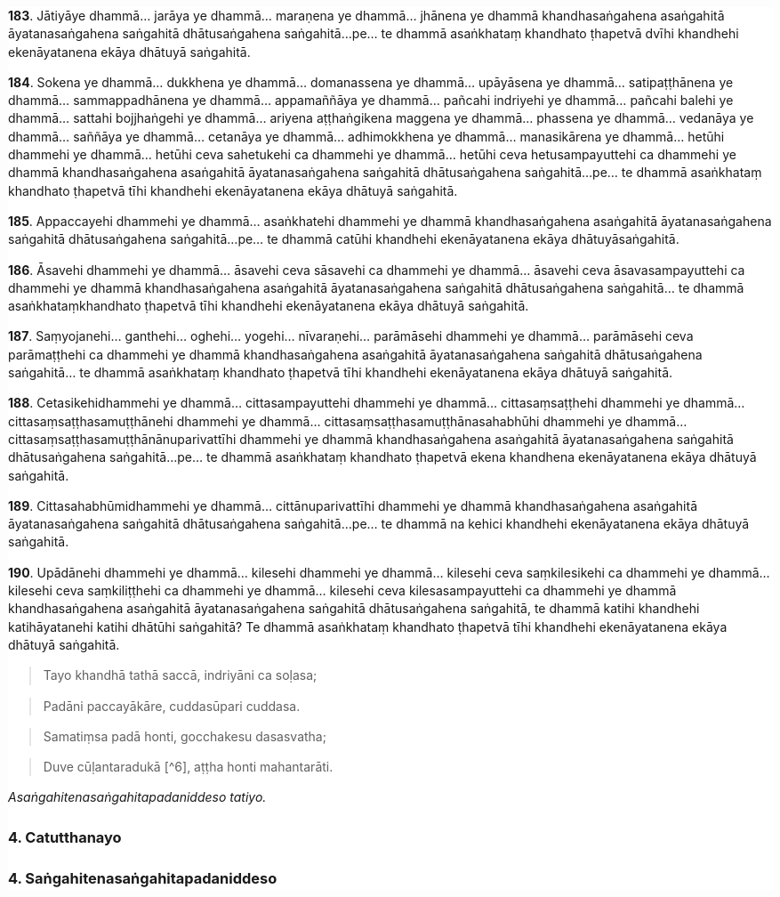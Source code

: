 **183**.  Jātiyāye dhammā… jarāya ye dhammā… maraṇena ye dhammā… jhānena ye dhammā khandhasaṅgahena asaṅgahitā āyatanasaṅgahena saṅgahitā dhātusaṅgahena saṅgahitā…pe… te dhammā asaṅkhataṃ khandhato ṭhapetvā dvīhi khandhehi ekenāyatanena ekāya dhātuyā saṅgahitā.

**184**.  Sokena ye dhammā… dukkhena ye dhammā… domanassena ye dhammā… upāyāsena ye dhammā… satipaṭṭhānena ye dhammā… sammappadhānena ye dhammā… appamaññāya ye dhammā… pañcahi indriyehi ye dhammā… pañcahi balehi ye dhammā… sattahi bojjhaṅgehi ye dhammā… ariyena aṭṭhaṅgikena maggena ye dhammā… phassena ye dhammā… vedanāya ye dhammā… saññāya ye dhammā… cetanāya ye dhammā… adhimokkhena ye dhammā… manasikārena ye dhammā… hetūhi dhammehi ye dhammā… hetūhi ceva sahetukehi ca dhammehi ye dhammā… hetūhi ceva hetusampayuttehi ca dhammehi ye dhammā khandhasaṅgahena asaṅgahitā āyatanasaṅgahena saṅgahitā dhātusaṅgahena saṅgahitā…pe… te dhammā asaṅkhataṃ khandhato ṭhapetvā tīhi khandhehi ekenāyatanena ekāya dhātuyā saṅgahitā.

**185**.  Appaccayehi dhammehi ye dhammā… asaṅkhatehi dhammehi ye dhammā khandhasaṅgahena asaṅgahitā āyatanasaṅgahena saṅgahitā dhātusaṅgahena saṅgahitā…pe… te dhammā catūhi khandhehi ekenāyatanena ekāya dhātuyāsaṅgahitā.

**186**.  Āsavehi dhammehi ye dhammā… āsavehi ceva sāsavehi ca dhammehi ye dhammā… āsavehi ceva āsavasampayuttehi ca dhammehi ye dhammā khandhasaṅgahena asaṅgahitā āyatanasaṅgahena saṅgahitā dhātusaṅgahena saṅgahitā… te dhammā asaṅkhataṃkhandhato ṭhapetvā tīhi khandhehi ekenāyatanena ekāya dhātuyā saṅgahitā.

**187**.  Saṃyojanehi… ganthehi… oghehi… yogehi… nīvaraṇehi… parāmāsehi dhammehi ye dhammā… parāmāsehi ceva parāmaṭṭhehi ca dhammehi ye dhammā khandhasaṅgahena asaṅgahitā āyatanasaṅgahena saṅgahitā dhātusaṅgahena saṅgahitā… te dhammā asaṅkhataṃ khandhato ṭhapetvā tīhi khandhehi ekenāyatanena ekāya dhātuyā saṅgahitā.

**188**.  Cetasikehidhammehi ye dhammā… cittasampayuttehi dhammehi ye dhammā… cittasaṃsaṭṭhehi dhammehi ye dhammā… cittasaṃsaṭṭhasamuṭṭhānehi dhammehi ye dhammā… cittasaṃsaṭṭhasamuṭṭhānasahabhūhi dhammehi ye dhammā… cittasaṃsaṭṭhasamuṭṭhānānuparivattīhi dhammehi ye dhammā khandhasaṅgahena asaṅgahitā āyatanasaṅgahena saṅgahitā dhātusaṅgahena saṅgahitā…pe… te dhammā asaṅkhataṃ khandhato ṭhapetvā ekena khandhena ekenāyatanena ekāya dhātuyā saṅgahitā.

**189**.  Cittasahabhūmidhammehi ye dhammā… cittānuparivattīhi dhammehi ye dhammā khandhasaṅgahena asaṅgahitā āyatanasaṅgahena saṅgahitā dhātusaṅgahena saṅgahitā…pe… te dhammā na kehici khandhehi ekenāyatanena ekāya dhātuyā saṅgahitā.

**190**.  Upādānehi dhammehi ye dhammā… kilesehi dhammehi ye dhammā… kilesehi ceva saṃkilesikehi ca dhammehi ye dhammā… kilesehi ceva saṃkiliṭṭhehi ca dhammehi ye dhammā… kilesehi ceva kilesasampayuttehi ca dhammehi ye dhammā khandhasaṅgahena asaṅgahitā āyatanasaṅgahena saṅgahitā dhātusaṅgahena saṅgahitā, te dhammā katihi khandhehi katihāyatanehi katihi dhātūhi saṅgahitā? Te dhammā asaṅkhataṃ khandhato ṭhapetvā tīhi khandhehi ekenāyatanena ekāya dhātuyā saṅgahitā.

> Tayo khandhā tathā saccā, indriyāni ca soḷasa;

> Padāni paccayākāre, cuddasūpari cuddasa.

> Samatiṃsa padā honti, gocchakesu dasasvatha;

> Duve cūḷantaradukā [^6], aṭṭha honti mahantarāti.

_Asaṅgahitenasaṅgahitapadaniddeso tatiyo._

### 4. Catutthanayo

### 4. Saṅgahitenasaṅgahitapadaniddeso
